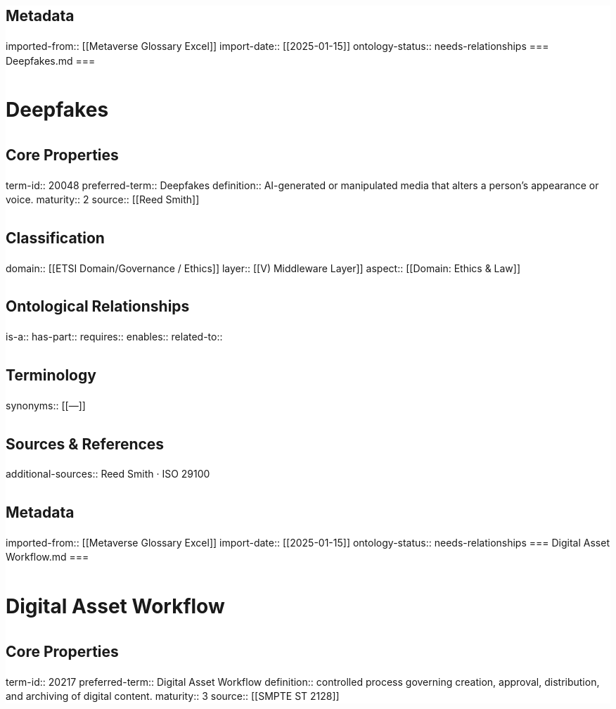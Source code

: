 ## Metadata
imported-from:: [[Metaverse Glossary Excel]]
import-date:: [[2025-01-15]]
ontology-status:: needs-relationships
=== Deepfakes.md ===
# Deepfakes

## Core Properties
term-id:: 20048
preferred-term:: Deepfakes
definition:: AI-generated or manipulated media that alters a person’s appearance or voice.
maturity:: 2
source:: [[Reed Smith]]

## Classification
domain:: [[ETSI Domain/Governance / Ethics]]
layer:: [[V) Middleware Layer]]
aspect:: [[Domain: Ethics & Law]]

## Ontological Relationships
is-a:: 
has-part:: 
requires:: 
enables:: 
related-to:: 

## Terminology
synonyms:: [[—]]

## Sources & References
additional-sources:: Reed Smith · ISO 29100

## Metadata
imported-from:: [[Metaverse Glossary Excel]]
import-date:: [[2025-01-15]]
ontology-status:: needs-relationships
=== Digital Asset Workflow.md ===
# Digital Asset Workflow

## Core Properties
term-id:: 20217
preferred-term:: Digital Asset Workflow
definition:: controlled process governing creation, approval, distribution, and archiving of digital content.
maturity:: 3
source:: [[SMPTE ST 2128]]
